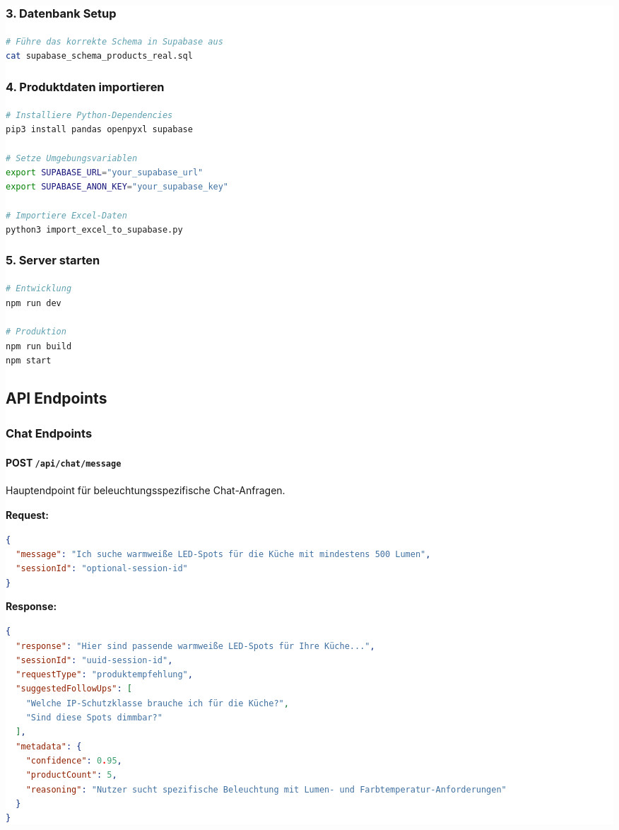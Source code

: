 ### 3. Datenbank Setup
```bash
# Führe das korrekte Schema in Supabase aus
cat supabase_schema_products_real.sql
```

### 4. Produktdaten importieren
```bash
# Installiere Python-Dependencies
pip3 install pandas openpyxl supabase

# Setze Umgebungsvariablen
export SUPABASE_URL="your_supabase_url"
export SUPABASE_ANON_KEY="your_supabase_key"

# Importiere Excel-Daten
python3 import_excel_to_supabase.py
```

### 5. Server starten
```bash
# Entwicklung
npm run dev

# Produktion
npm run build
npm start
```

## API Endpoints

### Chat Endpoints

#### POST `/api/chat/message`
Hauptendpoint für beleuchtungsspezifische Chat-Anfragen.

**Request:**
```json
{
  "message": "Ich suche warmweiße LED-Spots für die Küche mit mindestens 500 Lumen",
  "sessionId": "optional-session-id"
}
```

**Response:**
```json
{
  "response": "Hier sind passende warmweiße LED-Spots für Ihre Küche...",
  "sessionId": "uuid-session-id",
  "requestType": "produktempfehlung",
  "suggestedFollowUps": [
    "Welche IP-Schutzklasse brauche ich für die Küche?",
    "Sind diese Spots dimmbar?"
  ],
  "metadata": {
    "confidence": 0.95,
    "productCount": 5,
    "reasoning": "Nutzer sucht spezifische Beleuchtung mit Lumen- und Farbtemperatur-Anforderungen"
  }
}
```

